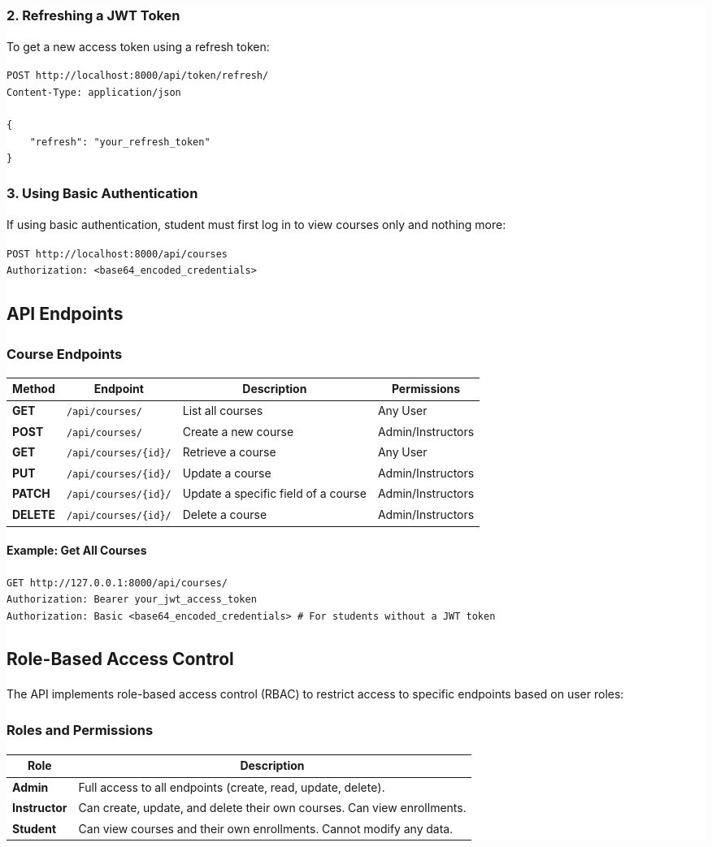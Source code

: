 ### 2. Refreshing a JWT Token
To get a new access token using a refresh token:
```http
POST http://localhost:8000/api/token/refresh/
Content-Type: application/json

{
    "refresh": "your_refresh_token"
}
```

### 3. Using Basic Authentication
If using basic authentication, student must first log in to view courses only and nothing more:
```http
POST http://localhost:8000/api/courses
Authorization: <base64_encoded_credentials>
```

## API Endpoints  

### Course Endpoints  
| Method     | Endpoint                 | Description          | Permissions |
|------------|--------------------------|----------------------|-------------|
| **GET**    | `/api/courses/`           | List all courses     | Any User    |
| **POST**   | `/api/courses/`           | Create a new course  | Admin/Instructors |
| **GET**    | `/api/courses/{id}/`      | Retrieve a course    | Any User    |
| **PUT**    | `/api/courses/{id}/`      | Update a course      | Admin/Instructors |
| **PATCH**  | `/api/courses/{id}/`   | Update a specific field of a course | Admin/Instructors |
| **DELETE** | `/api/courses/{id}/`   | Delete a course      | Admin/Instructors |


#### **Example: Get All Courses**
```http
GET http://127.0.0.1:8000/api/courses/
Authorization: Bearer your_jwt_access_token
Authorization: Basic <base64_encoded_credentials> # For students without a JWT token
```

## Role-Based Access Control
The API implements role-based access control (RBAC) to restrict access to specific endpoints based on user roles:

### Roles and Permissions
| Role        | Description                                                                 |
|-------------|-----------------------------------------------------------------------------|
| **Admin**   | Full access to all endpoints (create, read, update, delete).                |
| **Instructor** | Can create, update, and delete their own courses. Can view enrollments. |
| **Student** | Can view courses and their own enrollments. Cannot modify any data.         |
